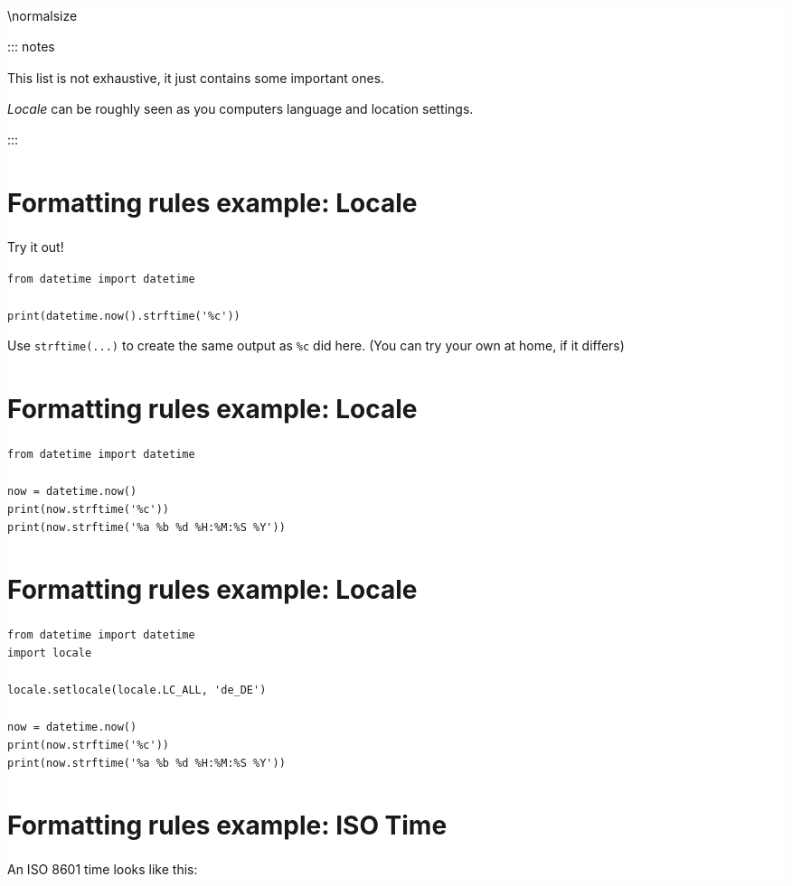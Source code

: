 \normalsize

::: notes

This list is not exhaustive, it just contains some important ones.

*Locale* can be roughly seen as you computers language and location settings.

:::


# Formatting rules example: Locale

Try it out!

```{ .python .exec }
from datetime import datetime

print(datetime.now().strftime('%c'))
```

Use `strftime(...)` to create the same output as `%c` did here. (You can try your own at home, if it differs)


# Formatting rules example: Locale

```{ .python .exec }
from datetime import datetime

now = datetime.now()
print(now.strftime('%c'))
print(now.strftime('%a %b %d %H:%M:%S %Y'))
```


# Formatting rules example: Locale

```{ .python .exec }
from datetime import datetime
import locale

locale.setlocale(locale.LC_ALL, 'de_DE')

now = datetime.now()
print(now.strftime('%c'))
print(now.strftime('%a %b %d %H:%M:%S %Y'))
```



# Formatting rules example: ISO Time

An ISO 8601 time looks like this:
